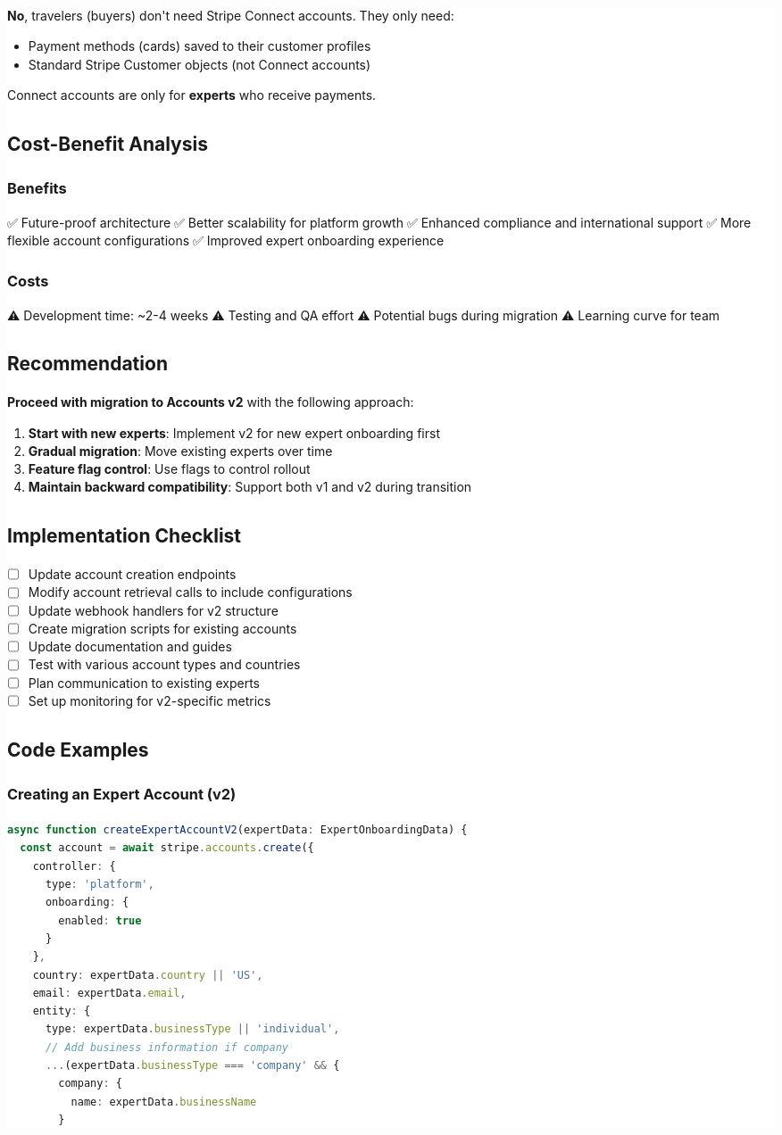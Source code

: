 **No**, travelers (buyers) don't need Stripe Connect accounts. They only need:
- Payment methods (cards) saved to their customer profiles
- Standard Stripe Customer objects (not Connect accounts)

Connect accounts are only for **experts** who receive payments.

## Cost-Benefit Analysis

### Benefits
✅ Future-proof architecture
✅ Better scalability for platform growth
✅ Enhanced compliance and international support
✅ More flexible account configurations
✅ Improved expert onboarding experience

### Costs
⚠️ Development time: ~2-4 weeks
⚠️ Testing and QA effort
⚠️ Potential bugs during migration
⚠️ Learning curve for team

## Recommendation

**Proceed with migration to Accounts v2** with the following approach:

1. **Start with new experts**: Implement v2 for new expert onboarding first
2. **Gradual migration**: Move existing experts over time
3. **Feature flag control**: Use flags to control rollout
4. **Maintain backward compatibility**: Support both v1 and v2 during transition

## Implementation Checklist

- [ ] Update account creation endpoints
- [ ] Modify account retrieval calls to include configurations
- [ ] Update webhook handlers for v2 structure
- [ ] Create migration scripts for existing accounts
- [ ] Update documentation and guides
- [ ] Test with various account types and countries
- [ ] Plan communication to existing experts
- [ ] Set up monitoring for v2-specific metrics

## Code Examples

### Creating an Expert Account (v2)
```typescript
async function createExpertAccountV2(expertData: ExpertOnboardingData) {
  const account = await stripe.accounts.create({
    controller: {
      type: 'platform',
      onboarding: {
        enabled: true
      }
    },
    country: expertData.country || 'US',
    email: expertData.email,
    entity: {
      type: expertData.businessType || 'individual',
      // Add business information if company
      ...(expertData.businessType === 'company' && {
        company: {
          name: expertData.businessName
        }
```